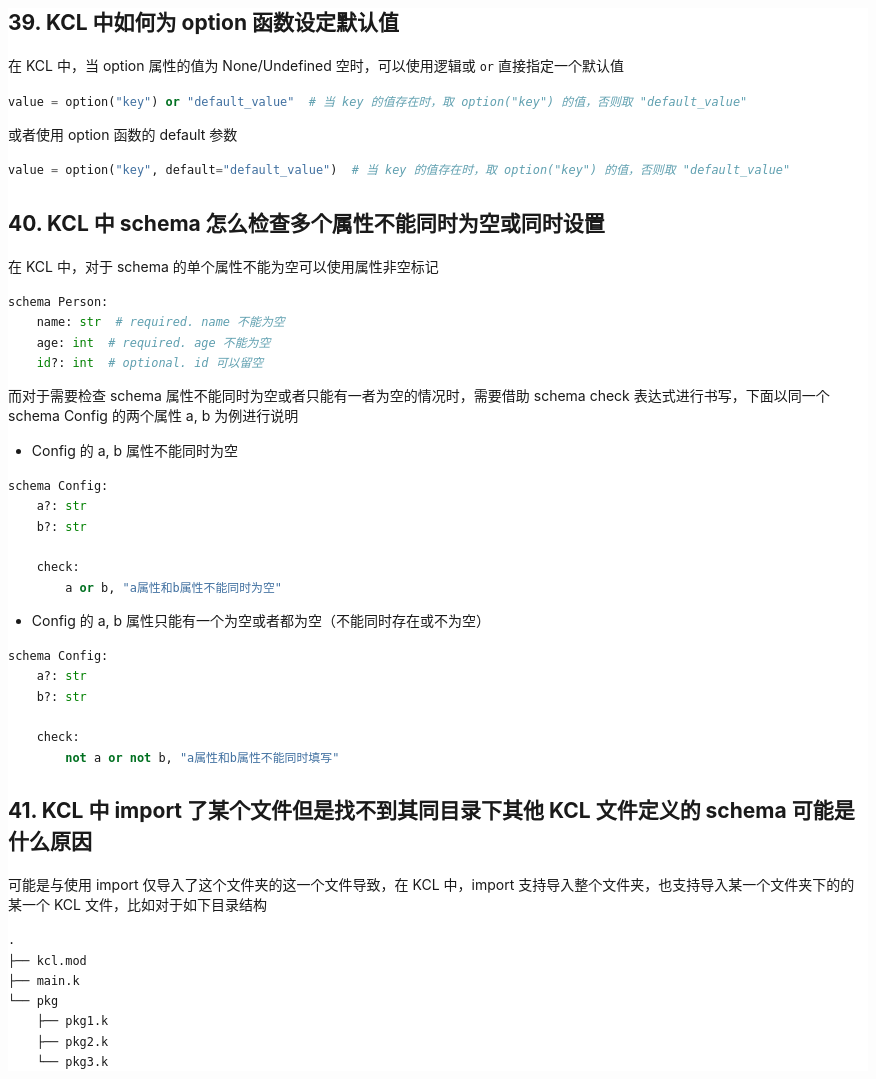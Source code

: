 ## 39. KCL 中如何为 option 函数设定默认值

在 KCL 中，当 option 属性的值为 None/Undefined 空时，可以使用逻辑或 `or` 直接指定一个默认值

```python
value = option("key") or "default_value"  # 当 key 的值存在时，取 option("key") 的值，否则取 "default_value"
```

或者使用 option 函数的 default 参数

```python
value = option("key", default="default_value")  # 当 key 的值存在时，取 option("key") 的值，否则取 "default_value"
```

## 40. KCL 中 schema 怎么检查多个属性不能同时为空或同时设置

在 KCL 中，对于 schema 的单个属性不能为空可以使用属性非空标记

```python
schema Person:
    name: str  # required. name 不能为空
    age: int  # required. age 不能为空
    id?: int  # optional. id 可以留空
```

而对于需要检查 schema 属性不能同时为空或者只能有一者为空的情况时，需要借助 schema check 表达式进行书写，下面以同一个 schema Config 的两个属性 a, b 为例进行说明

- Config 的 a, b 属性不能同时为空

```python
schema Config:
    a?: str
    b?: str

    check:
        a or b, "a属性和b属性不能同时为空"
```

- Config 的 a, b 属性只能有一个为空或者都为空（不能同时存在或不为空）

```python
schema Config:
    a?: str
    b?: str

    check:
        not a or not b, "a属性和b属性不能同时填写"
```

## 41. KCL 中 import 了某个文件但是找不到其同目录下其他 KCL 文件定义的 schema 可能是什么原因

可能是与使用 import 仅导入了这个文件夹的这一个文件导致，在 KCL 中，import 支持导入整个文件夹，也支持导入某一个文件夹下的的某一个 KCL 文件，比如对于如下目录结构

```
.
├── kcl.mod
├── main.k
└── pkg
    ├── pkg1.k
    ├── pkg2.k
    └── pkg3.k
```
